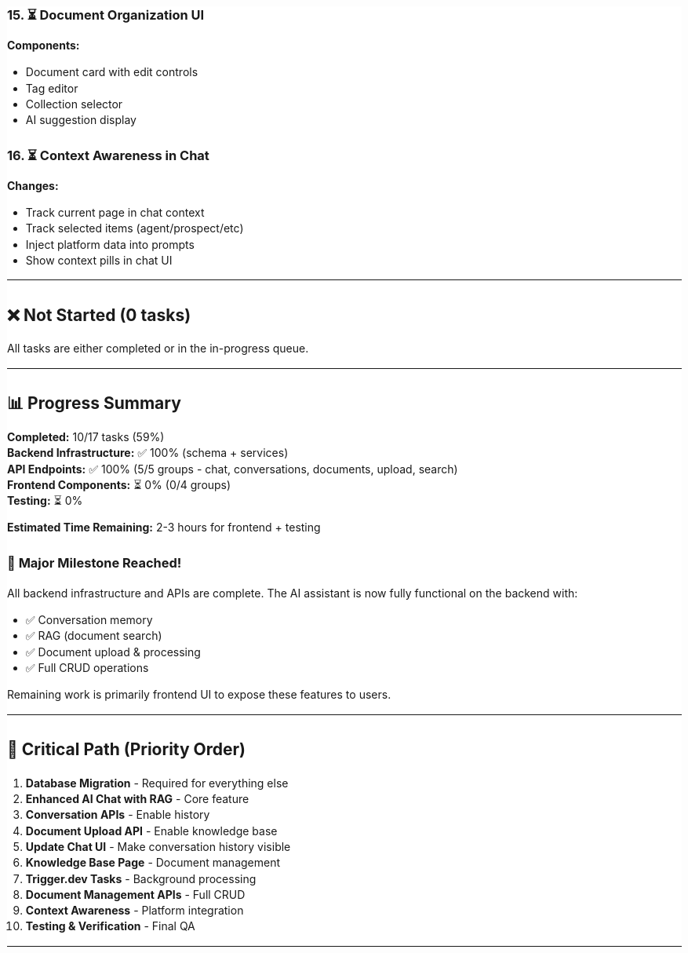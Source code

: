 ### 15. ⏳ Document Organization UI

**Components:**

- Document card with edit controls
- Tag editor
- Collection selector
- AI suggestion display

### 16. ⏳ Context Awareness in Chat

**Changes:**

- Track current page in chat context
- Track selected items (agent/prospect/etc)
- Inject platform data into prompts
- Show context pills in chat UI

---

## ❌ **Not Started (0 tasks)**

All tasks are either completed or in the in-progress queue.

---

## 📊 **Progress Summary**

**Completed:** 10/17 tasks (59%)  
**Backend Infrastructure:** ✅ 100% (schema + services)  
**API Endpoints:** ✅ 100% (5/5 groups - chat, conversations, documents, upload, search)  
**Frontend Components:** ⏳ 0% (0/4 groups)  
**Testing:** ⏳ 0%

**Estimated Time Remaining:** 2-3 hours for frontend + testing

### 🎉 **Major Milestone Reached!**

All backend infrastructure and APIs are complete. The AI assistant is now fully functional on the backend with:

- ✅ Conversation memory
- ✅ RAG (document search)
- ✅ Document upload & processing
- ✅ Full CRUD operations

Remaining work is primarily frontend UI to expose these features to users.

---

## 🎯 **Critical Path (Priority Order)**

1. **Database Migration** - Required for everything else
2. **Enhanced AI Chat with RAG** - Core feature
3. **Conversation APIs** - Enable history
4. **Document Upload API** - Enable knowledge base
5. **Update Chat UI** - Make conversation history visible
6. **Knowledge Base Page** - Document management
7. **Trigger.dev Tasks** - Background processing
8. **Document Management APIs** - Full CRUD
9. **Context Awareness** - Platform integration
10. **Testing & Verification** - Final QA

---